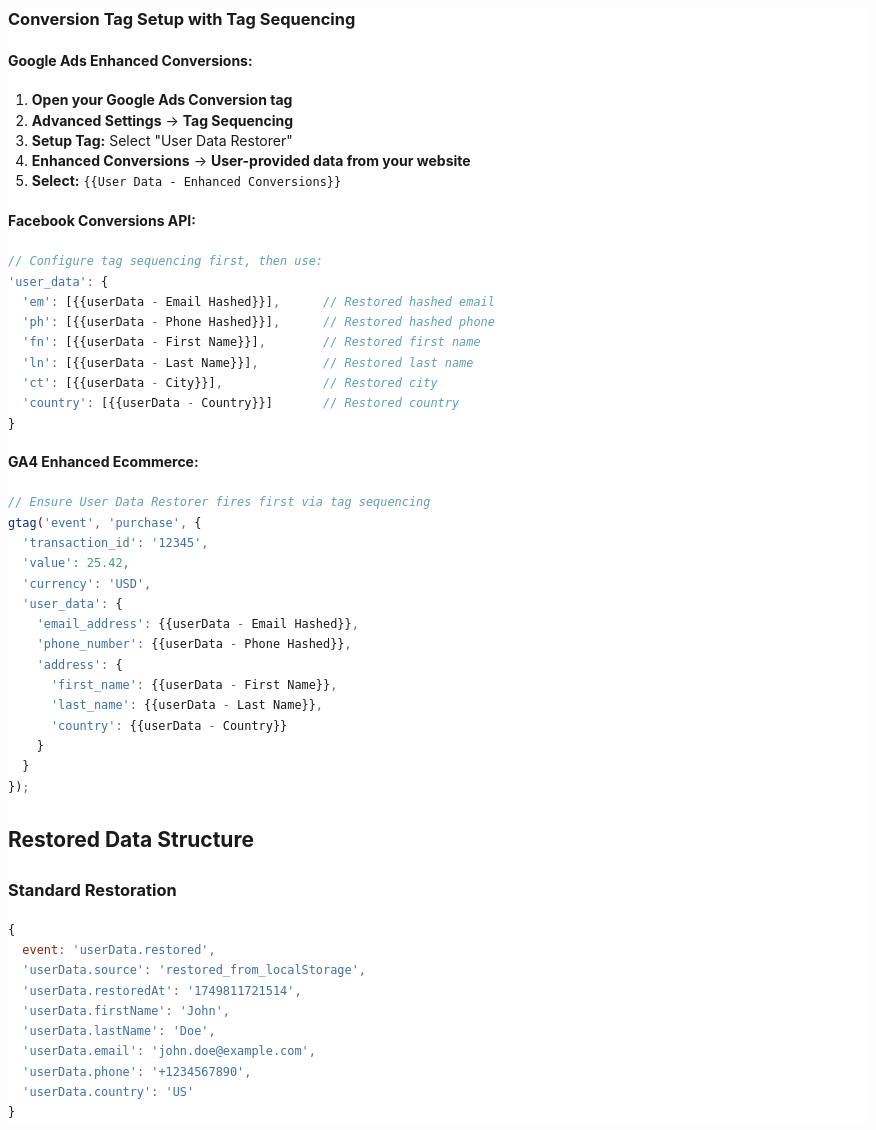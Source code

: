 ### Conversion Tag Setup with Tag Sequencing

#### Google Ads Enhanced Conversions:
1. **Open your Google Ads Conversion tag**
2. **Advanced Settings** → **Tag Sequencing**
3. **Setup Tag:** Select "User Data Restorer"
4. **Enhanced Conversions** → **User-provided data from your website**
5. **Select:** `{{User Data - Enhanced Conversions}}`

#### Facebook Conversions API:
```javascript
// Configure tag sequencing first, then use:
'user_data': {
  'em': [{{userData - Email Hashed}}],      // Restored hashed email
  'ph': [{{userData - Phone Hashed}}],      // Restored hashed phone
  'fn': [{{userData - First Name}}],        // Restored first name
  'ln': [{{userData - Last Name}}],         // Restored last name
  'ct': [{{userData - City}}],              // Restored city
  'country': [{{userData - Country}}]       // Restored country
}
```

#### GA4 Enhanced Ecommerce:
```javascript
// Ensure User Data Restorer fires first via tag sequencing
gtag('event', 'purchase', {
  'transaction_id': '12345',
  'value': 25.42,
  'currency': 'USD',
  'user_data': {
    'email_address': {{userData - Email Hashed}},
    'phone_number': {{userData - Phone Hashed}},
    'address': {
      'first_name': {{userData - First Name}},
      'last_name': {{userData - Last Name}},
      'country': {{userData - Country}}
    }
  }
});
```


## Restored Data Structure

### Standard Restoration
```javascript
{
  event: 'userData.restored',
  'userData.source': 'restored_from_localStorage',
  'userData.restoredAt': '1749811721514',
  'userData.firstName': 'John',
  'userData.lastName': 'Doe',
  'userData.email': 'john.doe@example.com',
  'userData.phone': '+1234567890',
  'userData.country': 'US'
}
```
